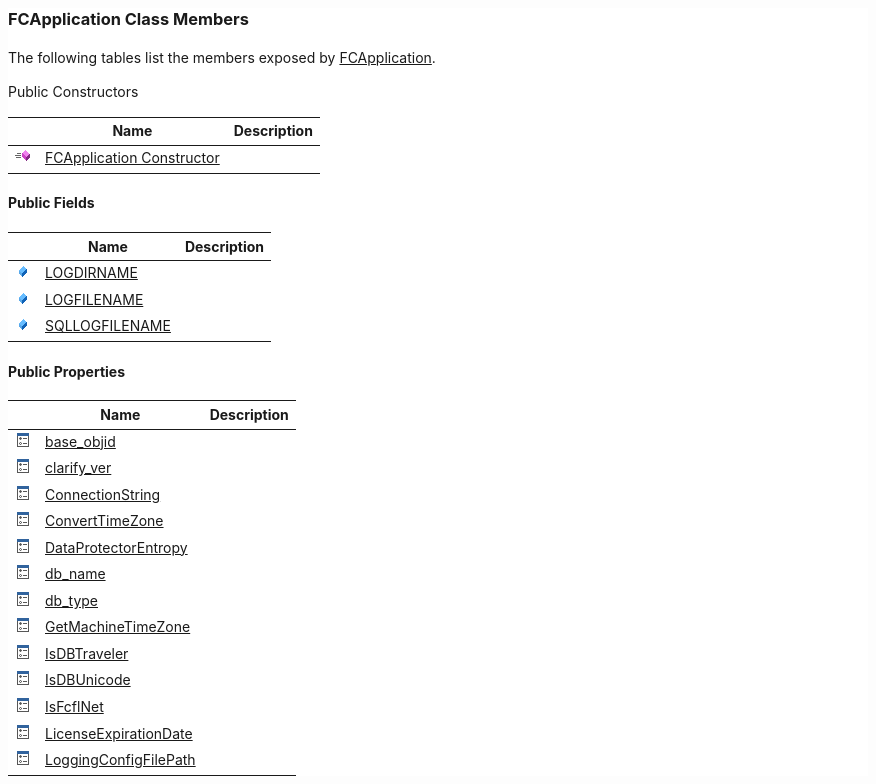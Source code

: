 ﻿### FCApplication Class Members

The following tables list the members exposed by [FCApplication](FChoice.Foundation.Clarify.Compatibility~FChoice.Foundation.Clarify.Compatibility.FCApplication.md).

Public Constructors

|   | Name | Description |
| --- | --- | --- |
| ![Public Constructor](dotnetimages/publicConstructor.png) | [FCApplication Constructor](FChoice.Foundation.Clarify.Compatibility~FChoice.Foundation.Clarify.Compatibility.FCApplication~_ctor.md) |   |



#### Public Fields

|   | Name | Description |
| --- | --- | --- |
| ![Public Field](dotnetimages/publicField.png) | [LOGDIRNAME](FChoice.Foundation.Clarify.Compatibility~FChoice.Foundation.Clarify.Compatibility.FCApplication~LOGDIRNAME.md) |   |
| ![Public Field](dotnetimages/publicField.png) | [LOGFILENAME](FChoice.Foundation.Clarify.Compatibility~FChoice.Foundation.Clarify.Compatibility.FCApplication~LOGFILENAME.md) |   |
| ![Public Field](dotnetimages/publicField.png) | [SQLLOGFILENAME](FChoice.Foundation.Clarify.Compatibility~FChoice.Foundation.Clarify.Compatibility.FCApplication~SQLLOGFILENAME.md) |   |



#### Public Properties

|   | Name | Description |
| --- | --- | --- |
| ![Public Property](dotnetimages/publicProperty.png) | [base_objid](FChoice.Foundation.Clarify.Compatibility~FChoice.Foundation.Clarify.Compatibility.FCApplication~base_objid.md) |   |
| ![Public Property](dotnetimages/publicProperty.png) | [clarify_ver](FChoice.Foundation.Clarify.Compatibility~FChoice.Foundation.Clarify.Compatibility.FCApplication~clarify_ver.md) |   |
| ![Public Property](dotnetimages/publicProperty.png) | [ConnectionString](FChoice.Foundation.Clarify.Compatibility~FChoice.Foundation.Clarify.Compatibility.FCApplication~ConnectionString.md) |   |
| ![Public Property](dotnetimages/publicProperty.png) | [ConvertTimeZone](FChoice.Foundation.Clarify.Compatibility~FChoice.Foundation.Clarify.Compatibility.FCApplication~ConvertTimeZone.md) |   |
| ![Public Property](dotnetimages/publicProperty.png) | [DataProtectorEntropy](FChoice.Foundation.Clarify.Compatibility~FChoice.Foundation.Clarify.Compatibility.FCApplication~DataProtectorEntropy.md) |   |
| ![Public Property](dotnetimages/publicProperty.png) | [db_name](FChoice.Foundation.Clarify.Compatibility~FChoice.Foundation.Clarify.Compatibility.FCApplication~db_name.md) |   |
| ![Public Property](dotnetimages/publicProperty.png) | [db_type](FChoice.Foundation.Clarify.Compatibility~FChoice.Foundation.Clarify.Compatibility.FCApplication~db_type.md) |   |
| ![Public Property](dotnetimages/publicProperty.png) | [GetMachineTimeZone](FChoice.Foundation.Clarify.Compatibility~FChoice.Foundation.Clarify.Compatibility.FCApplication~GetMachineTimeZone.md) |   |
| ![Public Property](dotnetimages/publicProperty.png) | [IsDBTraveler](FChoice.Foundation.Clarify.Compatibility~FChoice.Foundation.Clarify.Compatibility.FCApplication~IsDBTraveler.md) |   |
| ![Public Property](dotnetimages/publicProperty.png) | [IsDBUnicode](FChoice.Foundation.Clarify.Compatibility~FChoice.Foundation.Clarify.Compatibility.FCApplication~IsDBUnicode.md) |   |
| ![Public Property](dotnetimages/publicProperty.png) | [IsFcflNet](FChoice.Foundation.Clarify.Compatibility~FChoice.Foundation.Clarify.Compatibility.FCApplication~IsFcflNet.md) |   |
| ![Public Property](dotnetimages/publicProperty.png) | [LicenseExpirationDate](FChoice.Foundation.Clarify.Compatibility~FChoice.Foundation.Clarify.Compatibility.FCApplication~LicenseExpirationDate.md) |   |
| ![Public Property](dotnetimages/publicProperty.png) | [LoggingConfigFilePath](FChoice.Foundation.Clarify.Compatibility~FChoice.Foundation.Clarify.Compatibility.FCApplication~LoggingConfigFilePath.md) |   |